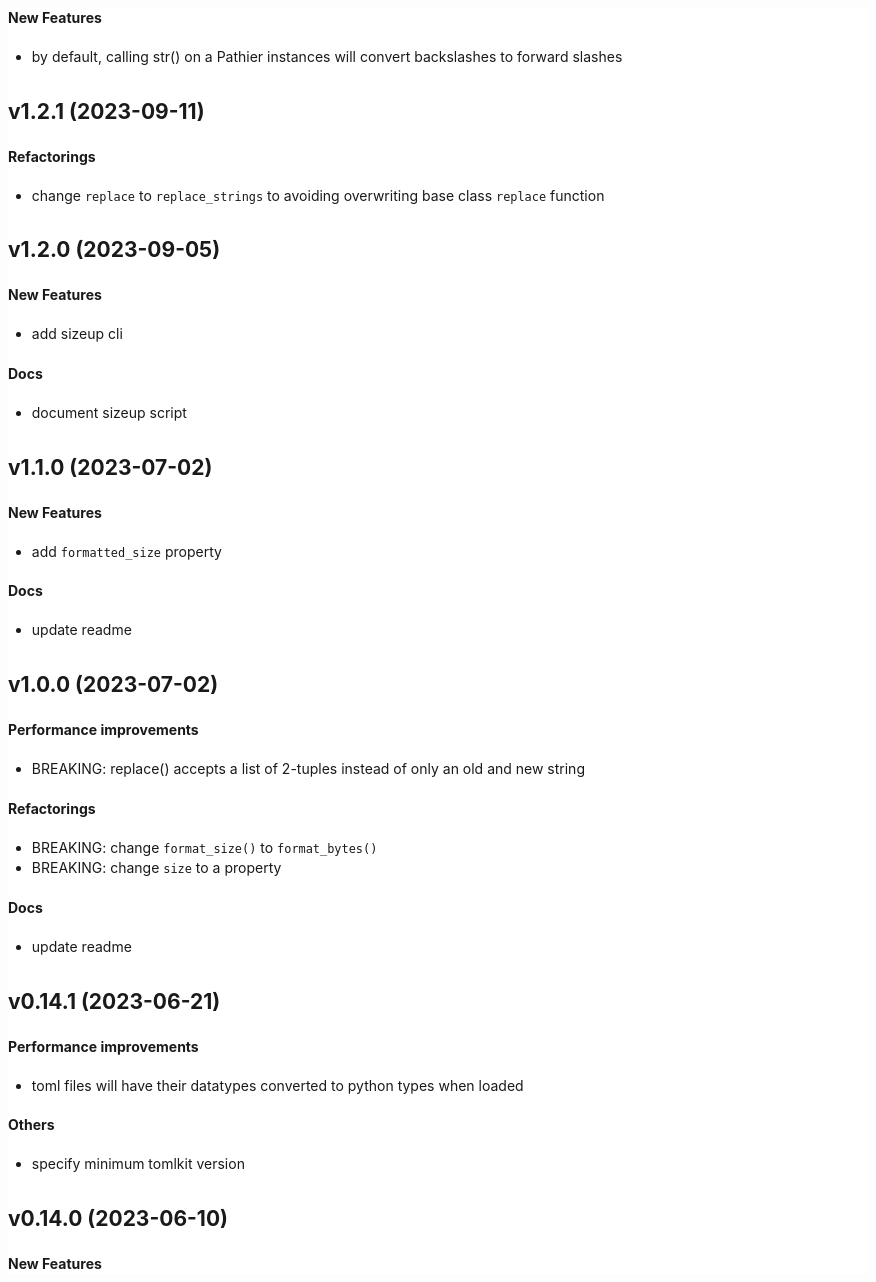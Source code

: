 #### New Features

* by default, calling str() on a Pathier instances will convert backslashes to forward slashes
## v1.2.1 (2023-09-11)

#### Refactorings

* change `replace` to `replace_strings` to avoiding overwriting base class `replace` function
## v1.2.0 (2023-09-05)

#### New Features

* add sizeup cli
#### Docs

* document sizeup script
## v1.1.0 (2023-07-02)

#### New Features

* add `formatted_size` property
#### Docs

* update readme

## v1.0.0 (2023-07-02)

#### Performance improvements

* BREAKING: replace() accepts a list of 2-tuples instead of only an old and new string
#### Refactorings

* BREAKING: change `format_size()` to `format_bytes()`
* BREAKING: change `size` to a property
#### Docs

* update readme

## v0.14.1 (2023-06-21)

#### Performance improvements

* toml files will have their datatypes converted to python types when loaded
#### Others

* specify minimum tomlkit version
## v0.14.0 (2023-06-10)

#### New Features
